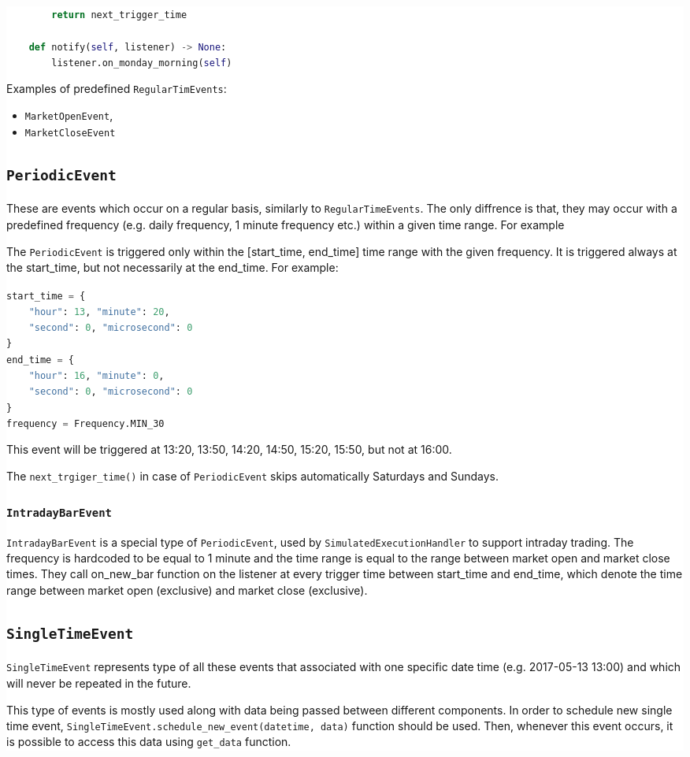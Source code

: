 ```python
        return next_trigger_time

    def notify(self, listener) -> None:
        listener.on_monday_morning(self)
```

Examples of predefined `RegularTimEvents`:
- `MarketOpenEvent`,
- `MarketCloseEvent`

## `PeriodicEvent`
These are events which occur on a regular basis, similarly to `RegularTimeEvents`. The only diffrence is that, they may
occur with a predefined frequency (e.g. daily frequency, 1 minute frequency etc.) within a given time range. For example

The `PeriodicEvent` is triggered only within the [start_time, end_time] time range with the given frequency.
It is triggered always at the start_time, but not necessarily at the end_time. For example:

```python
start_time = {
    "hour": 13, "minute": 20,
    "second": 0, "microsecond": 0
}
end_time = {
    "hour": 16, "minute": 0,
    "second": 0, "microsecond": 0
}
frequency = Frequency.MIN_30
```

This event will be triggered at 13:20, 13:50, 14:20, 14:50, 15:20, 15:50, but not at 16:00.

The `next_trgiger_time()` in case of `PeriodicEvent` skips automatically Saturdays and Sundays.

### `IntradayBarEvent`
`IntradayBarEvent` is a special type of `PeriodicEvent`, used by `SimulatedExecutionHandler` to support
intraday trading. The frequency is hardcoded to be equal to 1 minute and the time range is equal to the range
between market open and market close times. They call on_new_bar function on the listener at every trigger time between
start_time and end_time, which denote the time range between market open (exclusive) and market close (exclusive).

## `SingleTimeEvent`
`SingleTimeEvent` represents type of all these events that associated with one specific date time (e.g. 2017-05-13 13:00)
and which will never be repeated in the future.

This type of events is mostly used along with data being passed between different components. In order to schedule
new single time event, `SingleTimeEvent.schedule_new_event(datetime, data)` function should be used. Then, whenever
this event occurs, it is possible to access this data using `get_data` function.
